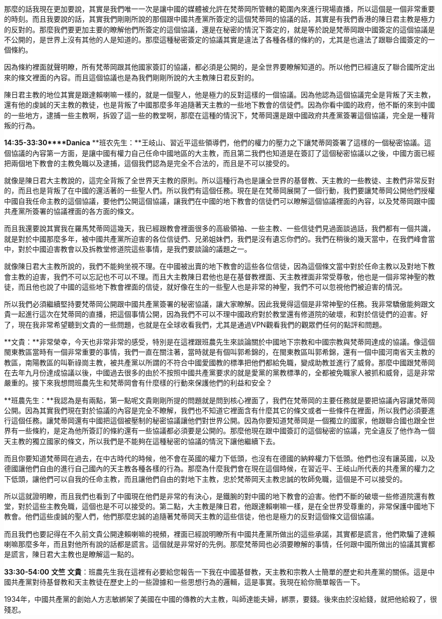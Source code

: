 
那麼的話我現在更加要說，其實是我們唯一一次是讓中國的媒體被允許在梵蒂岡所管轄的範圍內來進行現場直播，所以這個是一個非常重要的時刻。而且我要說的話，其實我們剛剛所說的那個跟中國共產黨所簽定的這個梵蒂岡的協議的話，其實是有我們香港的陳日君主教是極力的反對的。那麼我們要更加主要的瞭解他們所簽定的這個協議，還是在秘密的情況下簽定的，就是等於說是梵蒂岡跟中國簽定的這個協議是不公開的，是世界上沒有其他的人是知道的。那麼這種秘密簽定的協議其實是違法了各種各樣的條約的，尤其是也違法了跟聯合國簽定的一個條約。
  

因為條約裡面就聲明瞭，所有梵蒂岡跟其他國家簽訂的協議，都必須是公開的，是全世界要瞭解知道的。所以他們已經違反了聯合國所定出來的條文裡面的內容。而且這個協議也是為我們剛剛所說的大主教陳日君反對的。
  

陳日君主教的地位其實是跟達賴喇嘛一樣的，就是一個聖人，他是極力的反對這樣的一個協議。因為他認為這個協議完全是背叛了天主教，還有他的虔誠的天主教的教徒，也是背叛了中國那麼多年追隨著天主教的一些地下教會的信徒們。因為你看中國的政府，他不斷的來到中國的一些地方，逮捕一些主教啊，拆毀了這一些的教堂啊，那麼在這種的情況下，梵蒂岡還是跟中國政府共產黨簽署這個協議，完全是一種背叛的行為。
  

**14:35-33:30****Danica**
**班农先生：**王岐山、習近平這些領導們，他們的權力的壓力之下讓梵蒂岡簽署了這樣的一個秘密協議。這個協議的內容第一方面，是讓中國有權力自己任命中國地區的大主教，而且第二我們也知道是在簽訂了這個秘密協議以之後，中國方面已經把兩個地下教會的主教免職以及逮捕，這個我們認為是完全不合法的，而且是不可以接受的。  
  

就像是陳日君大主教說的，這完全背叛了全世界天主教的原則。所以這種行為也是讓全世界的基督教、天主教的一些教徒、主教們非常反對的，而且也是背叛了在中國的還活著的一些聖人們。所以我們有這個任務。現在是在梵蒂岡展開了一個行動，我們要讓梵蒂岡公開他們授權中國自我任命主教的這個協議，要他們公開這個協議，讓我們在中國的地下教會的信徒們可以瞭解這個協議裡面的內容，以及梵蒂岡跟中國共產黨所簽署的協議裡面的各方面的條文。
  

而且我還要說其實我在羅馬梵蒂岡這幾天，我已經跟教會裡面很多的高級領袖、一些主教、一些信徒們見過面談過話，我們都有一個共識，就是對於中國那麼多年，被中國共產黨所迫害的各位信徒們、兄弟姐妹們，我們是沒有遺忘你們的。我們在稍後的幾天當中，在我們峰會當中，對於中國迫害教會以及拆教堂修道院這些事情，是我們要談論的議題之一。
  

就像陳日君大主教所說的，我們不能夠坐視不理。在中國被出賣的地下教會的這些各位信徒，因為這個條文當中對於任命主教以及對地下教會主教的迫害，我們不可以忘記也不可以不理。而且大主教陳日君他也是在基督教裡面、天主教裡面非常受尊敬，他也是一個非常神聖的教徒，而且他也說了中國的這些地下教會裡面的信徒，就好像在生的一些聖人也是非常的神聖，我們不可以忽視他們被迫害的情況。
  

所以我們必須繼續堅持要梵蒂岡公開跟中國共產黨簽署的秘密協議，讓大家瞭解。因此我覺得這個是非常神聖的任務。我非常驕傲能夠跟文貴一起進行這次在梵蒂岡的直播，把這個事情公開，因為我們不可以不理中國政府對於教堂還有修道院的破壞，和對於信徒們的迫害。好了，現在我非常希望聽到文貴的一些問題，也就是在全球收看我們，尤其是通過VPN觀看我們的觀眾們任何的點評和問題。
  

**文貴：**非常榮幸，今天也非常非常的感受，特別是在這裡跟班農先生來談論關於中國地下宗教和中國宗教與梵蒂岡達成的協議。像這個閩東教區當時有一個非常重要的事情，我們一直在關注著，當時就是有個叫郭希錦的，在閩東教區叫郭希錦，還有一個中國河南省天主教的教區，南陽教區的叫靳祿崗主教，被共產黨以所謂的不符合中國愛國教的標準把他們都給免職，變成助教並進行了威脅。那麼中國跟梵蒂岡在去年九月份達成協議以後，中國過去很多的由於不按照中國共產黨要求的就是愛黨的黨教標準的，全都被免職家人被抓和威脅，這是非常嚴重的。接下來我想問班農先生和梵蒂岡會有什麼樣的行動來保護他們的利益和安全？
  

**班農先生：**我認為是有兩點，第一點呢文貴剛剛所提的問題就是問到核心裡面了，我們在梵蒂岡的主要任務就是要把協議內容讓梵蒂岡公開。因為其實我們現在對於協議的內容是完全不瞭解，我們也不知道它裡面含有什麼其它的條文或者一些條件在裡面，所以我們必須要進行這個任務。讓梵蒂岡還有中國把這個被壓制的秘密協議讓他們對世界公開。因為你要知道梵蒂岡是一個獨立的國家，他跟聯合國也跟全世界有一些條約，是定為他所簽訂的條約還有一些協議都必須要是公開的。那麼他現在跟中國簽訂的這個秘密的協議，完全違反了他作為一個天主教的獨立國家的條文，所以我們是不能夠在這種秘密的協議的情況下讓他繼續下去。
  

而且你要知道梵蒂岡在過去，在中古時代的時候，他不會在英國的權力下低頭，也沒有在德國的納粹權力下低頭。他們也沒有讓英國，以及德國讓他們自由的進行自己國內的天主教各種各樣的行為。那麼為什麼我們會在現在這個時候，在習近平、王岐山所代表的共產黨的權力之下低頭，讓他們可以自我的任命主教，而且讓他們自由的對地下主教，忠於梵蒂岡天主教忠誠的牧師免職，這個是不可以接受的。
  

所以這就證明瞭，而且我們也看到了中國現在他們是非常的有決心，是鐵腕的對中國的地下教會的迫害。他們不斷的破壞一些修道院還有教堂，對於這些主教免職，這個也是不可以接受的。第二點，大主教是陳日君，他跟達賴喇嘛一樣，是在全世界受尊重的，非常保護中國地下教會。他們這些虔誠的聖人們，他們那麼忠誠的追隨著梵蒂岡天主教的這些信徒，他也是極力的反對這個條文這個協議。
  

而且我們也要記得在不久前文貴公開達賴喇嘛的視頻，裡面已經說明瞭所有中國共產黨所做出的這些承諾，其實都是謊言，他們欺騙了達賴喇嘛那麼多年，而且對他所有說的話都是謊言。這個就是非常好的先例。那麼梵蒂岡也必須要瞭解的事情，任何跟中國所做出的協議其實都是謊言，陳日君大主教也是瞭解這一點的。
  

**33:30-54:00** **文竺**
**文貴**：班農先生我在這裡有必要給您報告一下我在中國基督教，天主教和宗教人士簡單的歷史和共產黨的關係。這是中國共產黨對待基督教和天主教徒在歷史上的一些證據和一些思想行為的邏輯，這是事實。我現在給你簡單報告一下。  
  

1934年，中國共產黨的創始人方志敏綁架了美國在中國的傳教的大主教，叫師達能夫婦，綁票，要錢。後來由於沒給錢，就把他給殺了，很殘忍。
  
